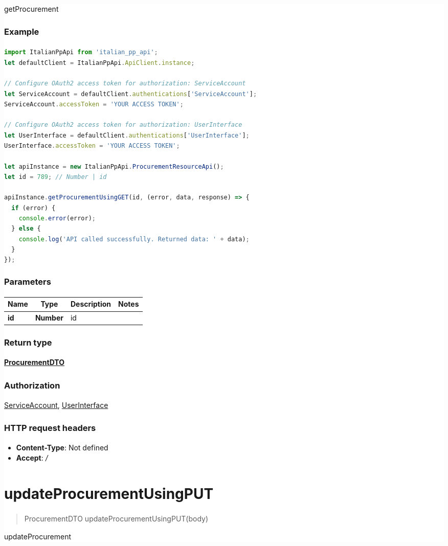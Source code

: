 getProcurement

### Example
```javascript
import ItalianPpApi from 'italian_pp_api';
let defaultClient = ItalianPpApi.ApiClient.instance;

// Configure OAuth2 access token for authorization: ServiceAccount
let ServiceAccount = defaultClient.authentications['ServiceAccount'];
ServiceAccount.accessToken = 'YOUR ACCESS TOKEN';

// Configure OAuth2 access token for authorization: UserInterface
let UserInterface = defaultClient.authentications['UserInterface'];
UserInterface.accessToken = 'YOUR ACCESS TOKEN';

let apiInstance = new ItalianPpApi.ProcurementResourceApi();
let id = 789; // Number | id

apiInstance.getProcurementUsingGET(id, (error, data, response) => {
  if (error) {
    console.error(error);
  } else {
    console.log('API called successfully. Returned data: ' + data);
  }
});
```

### Parameters

Name | Type | Description  | Notes
------------- | ------------- | ------------- | -------------
 **id** | **Number**| id | 

### Return type

[**ProcurementDTO**](ProcurementDTO.md)

### Authorization

[ServiceAccount](../README.md#ServiceAccount), [UserInterface](../README.md#UserInterface)

### HTTP request headers

 - **Content-Type**: Not defined
 - **Accept**: */*

<a name="updateProcurementUsingPUT"></a>
# **updateProcurementUsingPUT**
> ProcurementDTO updateProcurementUsingPUT(body)

updateProcurement
